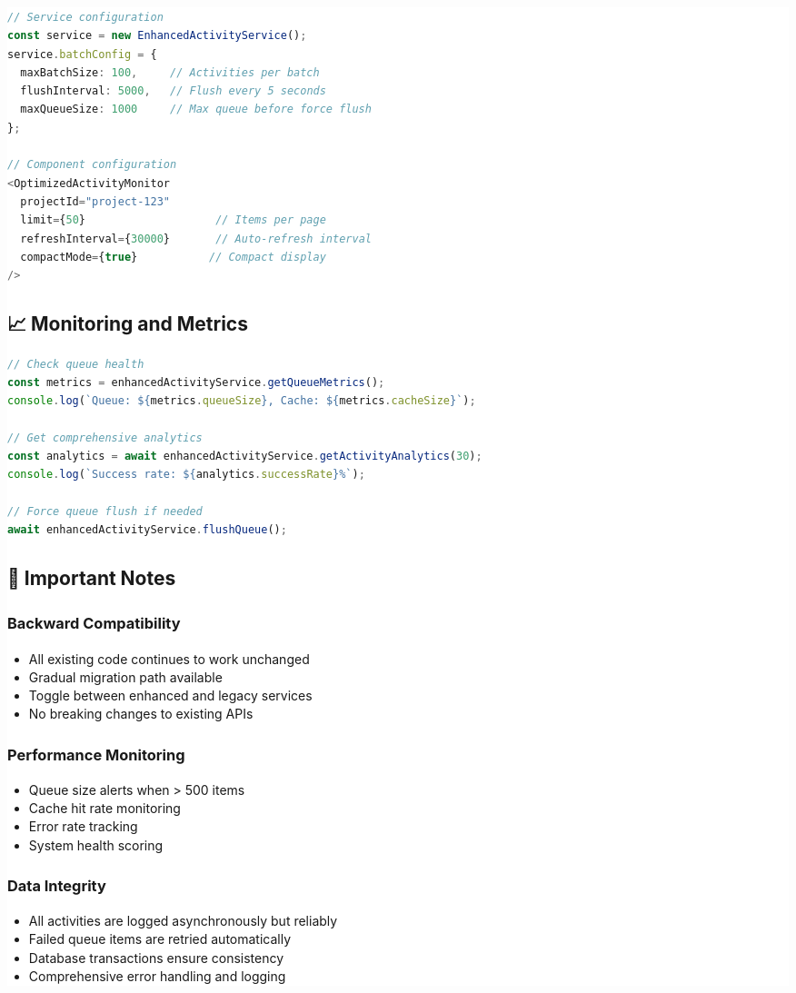 ```typescript
// Service configuration
const service = new EnhancedActivityService();
service.batchConfig = {
  maxBatchSize: 100,     // Activities per batch
  flushInterval: 5000,   // Flush every 5 seconds
  maxQueueSize: 1000     // Max queue before force flush
};

// Component configuration
<OptimizedActivityMonitor
  projectId="project-123"
  limit={50}                    // Items per page
  refreshInterval={30000}       // Auto-refresh interval
  compactMode={true}           // Compact display
/>
```

## 📈 Monitoring and Metrics

```typescript
// Check queue health
const metrics = enhancedActivityService.getQueueMetrics();
console.log(`Queue: ${metrics.queueSize}, Cache: ${metrics.cacheSize}`);

// Get comprehensive analytics
const analytics = await enhancedActivityService.getActivityAnalytics(30);
console.log(`Success rate: ${analytics.successRate}%`);

// Force queue flush if needed
await enhancedActivityService.flushQueue();
```

## 🚨 Important Notes

### Backward Compatibility
- All existing code continues to work unchanged
- Gradual migration path available
- Toggle between enhanced and legacy services
- No breaking changes to existing APIs

### Performance Monitoring
- Queue size alerts when > 500 items
- Cache hit rate monitoring
- Error rate tracking
- System health scoring

### Data Integrity
- All activities are logged asynchronously but reliably
- Failed queue items are retried automatically
- Database transactions ensure consistency
- Comprehensive error handling and logging
